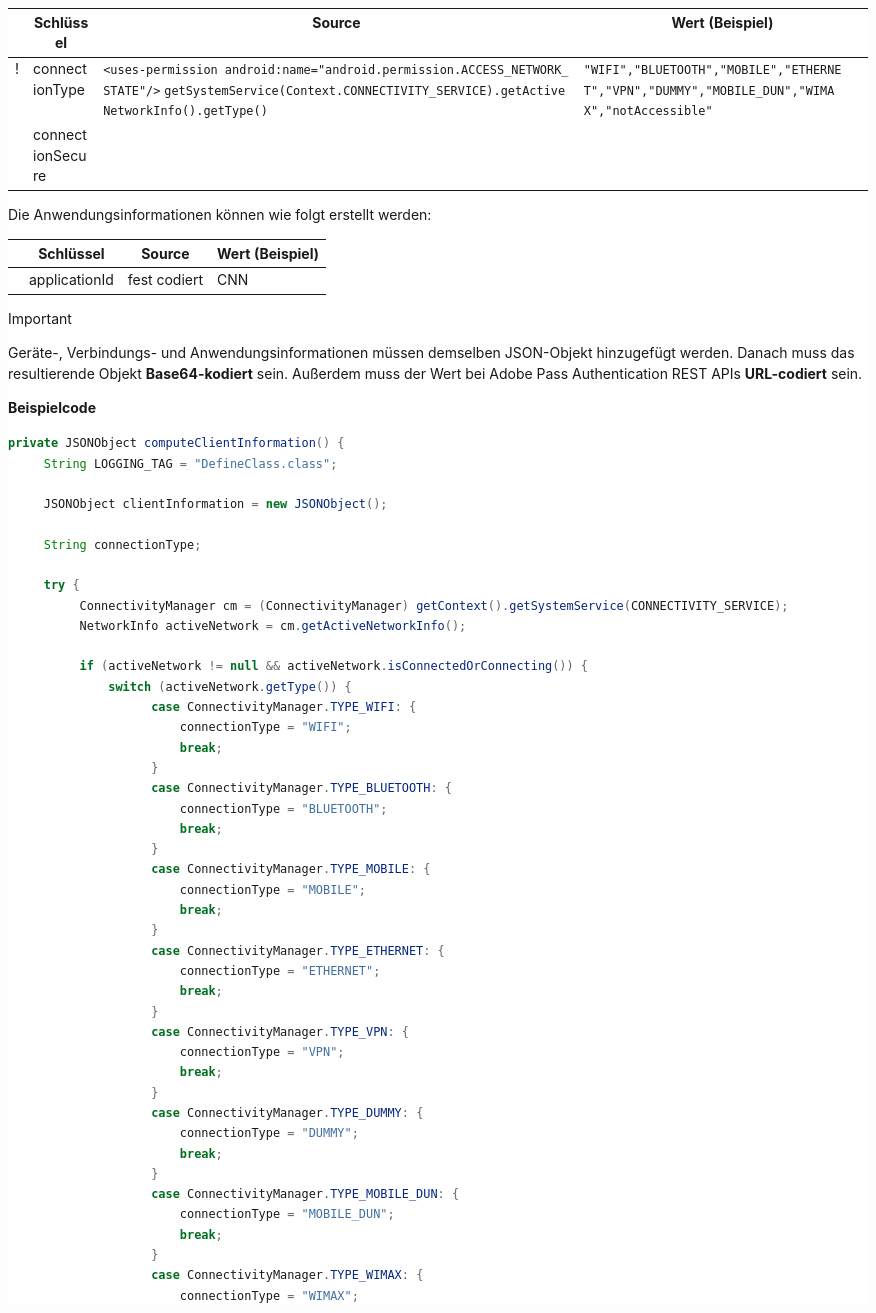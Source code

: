 |   | Schlüssel | Source | Wert (Beispiel) |
|---|---|---|---|
| ! | connectionType | `<uses-permission android:name="android.permission.ACCESS_NETWORK_STATE"/>` `getSystemService(Context.CONNECTIVITY_SERVICE).getActiveNetworkInfo().getType()` | `"WIFI","BLUETOOTH","MOBILE","ETHERNET","VPN","DUMMY","MOBILE_DUN","WIMAX","notAccessible"` |
|   | connectionSecure |                                                                                                                                                           |                                                                                           |

Die Anwendungsinformationen können wie folgt erstellt werden:

|   | Schlüssel | Source | Wert (Beispiel) |
|---|---------------|-----------|--------------|
|   | applicationId | fest codiert | CNN |

>[!IMPORTANT]
>
Geräte-, Verbindungs- und Anwendungsinformationen müssen demselben JSON-Objekt hinzugefügt werden. Danach muss das resultierende Objekt **Base64-kodiert** sein. Außerdem muss der Wert bei Adobe Pass Authentication REST APIs **URL-codiert** sein.

**Beispielcode**

```JAVA
private JSONObject computeClientInformation() {
     String LOGGING_TAG = "DefineClass.class";
  
     JSONObject clientInformation = new JSONObject();

     String connectionType;

     try {
          ConnectivityManager cm = (ConnectivityManager) getContext().getSystemService(CONNECTIVITY_SERVICE);
          NetworkInfo activeNetwork = cm.getActiveNetworkInfo();

          if (activeNetwork != null && activeNetwork.isConnectedOrConnecting()) {
              switch (activeNetwork.getType()) {
                    case ConnectivityManager.TYPE_WIFI: {
                        connectionType = "WIFI";
                        break;
                    }
                    case ConnectivityManager.TYPE_BLUETOOTH: {
                        connectionType = "BLUETOOTH";
                        break;
                    }
                    case ConnectivityManager.TYPE_MOBILE: {
                        connectionType = "MOBILE";
                        break;
                    }
                    case ConnectivityManager.TYPE_ETHERNET: {
                        connectionType = "ETHERNET";
                        break;
                    }
                    case ConnectivityManager.TYPE_VPN: {
                        connectionType = "VPN";
                        break;
                    }
                    case ConnectivityManager.TYPE_DUMMY: {
                        connectionType = "DUMMY";
                        break;
                    }
                    case ConnectivityManager.TYPE_MOBILE_DUN: {
                        connectionType = "MOBILE_DUN";
                        break;
                    }
                    case ConnectivityManager.TYPE_WIMAX: {
                        connectionType = "WIMAX";
```
